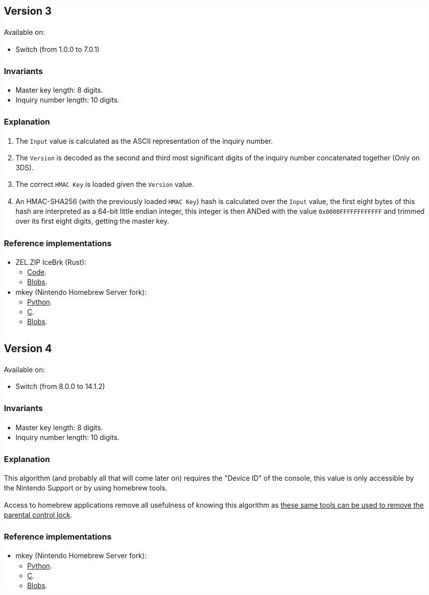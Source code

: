 ## Version 3

Available on:

- Switch (from 1.0.0 to 7.0.1)

### Invariants

- Master key length: 8 digits.
- Inquiry number length: 10 digits.

### Explanation

1. The `Input` value is calculated as the ASCII representation of the inquiry number.

2. The `Version` is decoded as the second and third most significant digits of the inquiry number concatenated together (Only on 3DS).

3. The correct `HMAC Key` is loaded given the `Version` value.

4. An HMAC-SHA256 (with the previously loaded `HMAC Key`) hash is calculated over the `Input` value, the first eight bytes of this hash are interpreted as a 64-bit little endian integer, this integer is then ANDed with the value `0x0000FFFFFFFFFFFF` and trimmed over its first eight digits, getting the master key.

### Reference implementations

- ZEL.ZIP IceBrk (Rust):
  - [Code](https://github.com/ZELZIP/ZELZIP/blob/main/projects/icebrk/src/v3.rs).
  - [Blobs](https://github.com/ZELZIP/ZELZIP/tree/main/projects/icebrk/src/v3).
- mkey (Nintendo Homebrew Server fork):
  - [Python](https://github.com/dazjo/mkey/blob/master/mkey.py#L354-L427).
  - [C](https://github.com/dazjo/mkey/blob/master/source/mkey.c#L394-L503).
  - [Blobs](https://github.com/nh-server/mkey/tree/master/data).

## Version 4

Available on:

- Switch (from 8.0.0 to 14.1.2)

### Invariants

- Master key length: 8 digits.
- Inquiry number length: 10 digits.

### Explanation

This algorithm (and probably all that will come later on) requires the "Device ID" of the console, this value is only accessible by the Nintendo Support or by using homebrew tools.

Access to homebrew applications remove all usefulness of knowing this algorithm as [these same tools can be used to remove the parental control lock](https://gbatemp.net/threads/reset-parental-control-nx-an-easy-to-reset-the-pin-for-controls.556891/).

### Reference implementations

- mkey (Nintendo Homebrew Server fork):
  - [Python](https://github.com/dazjo/mkey/blob/master/mkey.py#L354-L427).
  - [C](https://github.com/dazjo/mkey/blob/master/source/mkey.c#L394-L503).
  - [Blobs](https://github.com/nh-server/mkey/tree/master/data).
